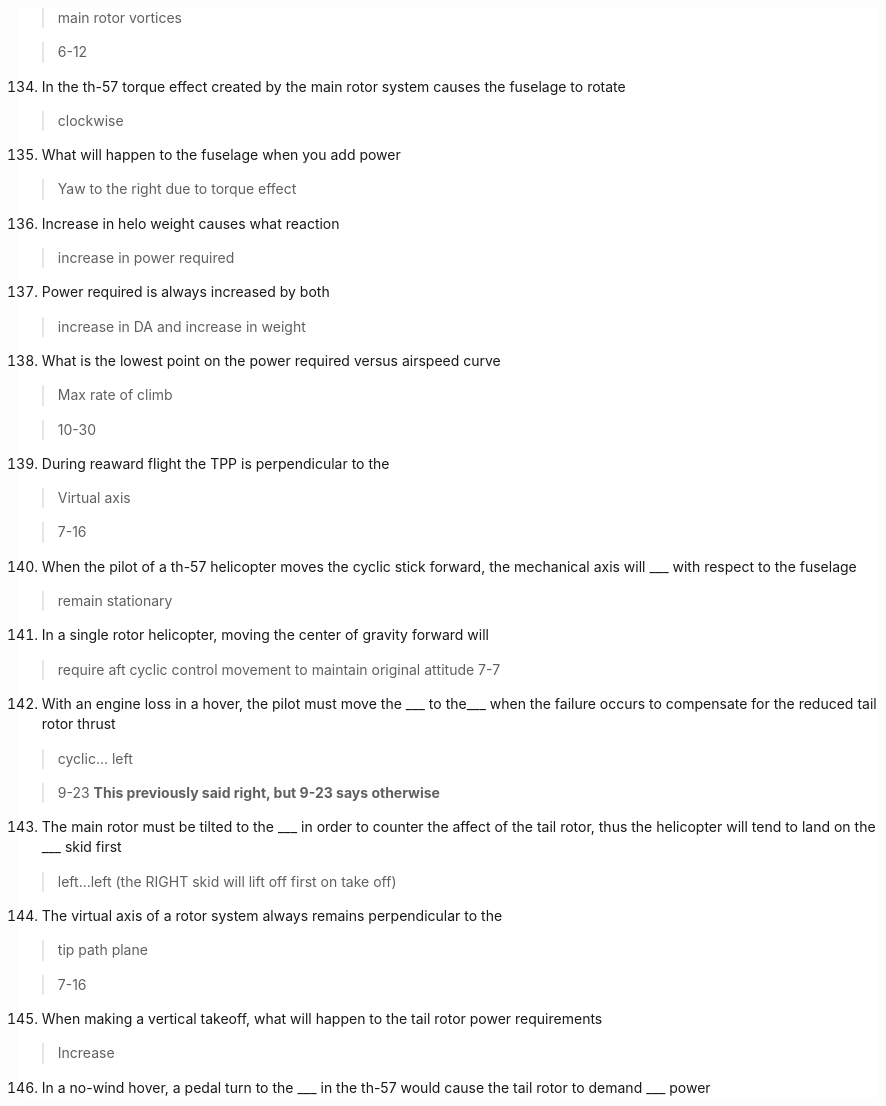  > main rotor vortices

 > 6-12

134. In the th-57 torque effect created by the main rotor system causes the fuselage to rotate

 > clockwise

135. What will happen to the fuselage when you add power

 > Yaw to the right due to torque effect

136. Increase in helo weight causes what reaction

 > increase in power required

137. Power required is always increased by both

 > increase in DA and increase in weight

138. What is the lowest point on the power required versus airspeed curve

 > Max rate of climb

 > 10-30

139. During reaward flight the TPP is perpendicular to the

 > Virtual axis

 > 7-16

140. When the pilot of a th-57 helicopter moves the cyclic stick forward, the mechanical axis will \_\_\_ with respect to the fuselage

 > remain stationary

141. In a single rotor helicopter, moving the center of gravity forward will

 > require aft cyclic control movement to maintain original attitude
 > 7-7

142. With an engine loss in a hover, the pilot must move the \_\_\_ to the\_\_\_ when the failure occurs to compensate for the reduced tail rotor thrust

 > cyclic... left

 > 9-23 **This previously said right, but 9-23 says otherwise**

143. The main rotor must be tilted to the \_\_\_ in order to counter the affect of the tail rotor, thus the helicopter will tend to land on the \_\_\_ skid first

 > left...left (the RIGHT skid will lift off first on take off)

144. The virtual axis of a rotor system always remains perpendicular to the

 > tip path plane

 > 7-16

145. When making a vertical takeoff, what will happen to the tail rotor power requirements

 > Increase

146. In a no-wind hover, a pedal turn to the \_\_\_ in the th-57 would cause the tail rotor to demand \_\_\_ power
